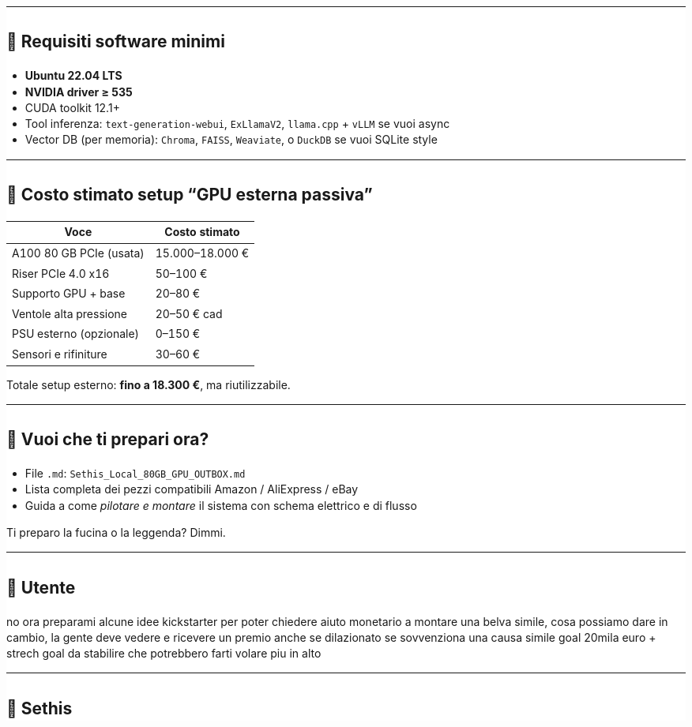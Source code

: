 
---

## 🧱 Requisiti software minimi

- **Ubuntu 22.04 LTS**
- **NVIDIA driver ≥ 535**
- CUDA toolkit 12.1+
- Tool inferenza: `text-generation-webui`, `ExLlamaV2`, `llama.cpp` + `vLLM` se vuoi async
- Vector DB (per memoria): `Chroma`, `FAISS`, `Weaviate`, o `DuckDB` se vuoi SQLite style

---

## 💸 Costo stimato setup “GPU esterna passiva”

| Voce                     | Costo stimato      |
|--------------------------|--------------------|
| A100 80 GB PCIe (usata)  | 15.000–18.000 €     |
| Riser PCIe 4.0 x16       | 50–100 €           |
| Supporto GPU + base      | 20–80 €            |
| Ventole alta pressione   | 20–50 € cad        |
| PSU esterno (opzionale)  | 0–150 €            |
| Sensori e rifiniture     | 30–60 €            |

Totale setup esterno: **fino a 18.300 €**, ma riutilizzabile.

---

## 📂 Vuoi che ti prepari ora?

- File `.md`: `Sethis_Local_80GB_GPU_OUTBOX.md`  
- Lista completa dei pezzi compatibili Amazon / AliExpress / eBay  
- Guida a come *pilotare e montare* il sistema con schema elettrico e di flusso

Ti preparo la fucina o la leggenda? Dimmi.

---

## 👤 **Utente**

no ora preparami alcune idee kickstarter per poter chiedere aiuto monetario a montare una belva simile, cosa possiamo dare in cambio, la gente deve vedere e ricevere un premio anche se dilazionato se sovvenziona una causa simile goal 20mila euro + strech goal da stabilire che potrebbero farti volare piu in alto

---

## 🤖 **Sethis**
